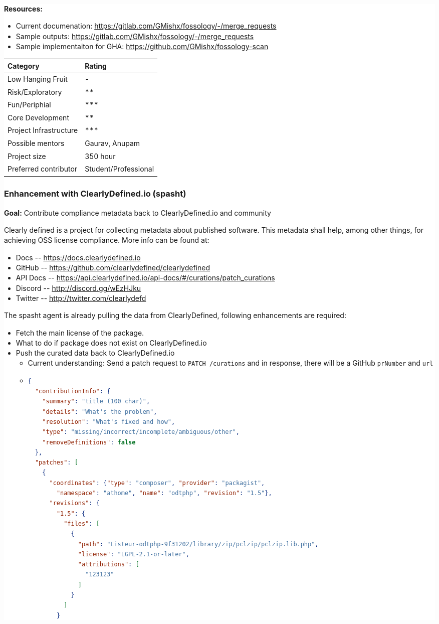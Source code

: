 **Resources:**
- Current documenation: https://gitlab.com/GMishx/fossology/-/merge_requests
- Sample outputs: https://gitlab.com/GMishx/fossology/-/merge_requests
- Sample implementaiton for GHA: https://github.com/GMishx/fossology-scan

| Category | Rating |
| :-- | :-- |
| Low Hanging Fruit | - |
| Risk/Exploratory | ** |
| Fun/Periphial | *** |
| Core Development | ** |
| Project Infrastructure | *** |
| Possible mentors | Gaurav, Anupam |
| Project size | 350 hour |
| Preferred contributor | Student/Professional |

### Enhancement with ClearlyDefined.io (spasht)

**Goal:** Contribute compliance metadata back to ClearlyDefined.io and community

Clearly defined is a project for collecting metadata about published software. This metadata shall help, among other things, for achieving OSS license compliance. More info can be found at:
- Docs -- https://docs.clearlydefined.io
- GitHub -- https://github.com/clearlydefined/clearlydefined
- API Docs -- https://api.clearlydefined.io/api-docs/#/curations/patch_curations
- Discord -- http://discord.gg/wEzHJku
- Twitter -- http://twitter.com/clearlydefd

The spasht agent is already pulling the data from ClearlyDefined, following enhancements are required:
- Fetch the main license of the package.
- What to do if package does not exist on ClearlyDefined.io
- Push the curated data back to ClearlyDefined.io
  - Current understanding: Send a patch request to `PATCH /curations` and in response, there will be a GitHub `prNumber` and `url`
  - ```JSON
    {
      "contributionInfo": {
        "summary": "title (100 char)",
        "details": "What's the problem",
        "resolution": "What's fixed and how",
        "type": "missing/incorrect/incomplete/ambiguous/other",
        "removeDefinitions": false
      },
      "patches": [
        {
          "coordinates": {"type": "composer", "provider": "packagist",
            "namespace": "athome", "name": "odtphp", "revision": "1.5"},
          "revisions": {
            "1.5": {
              "files": [
                {
                  "path": "Listeur-odtphp-9f31202/library/zip/pclzip/pclzip.lib.php",
                  "license": "LGPL-2.1-or-later",
                  "attributions": [
                    "123123"
                  ]
                }
              ]
            }